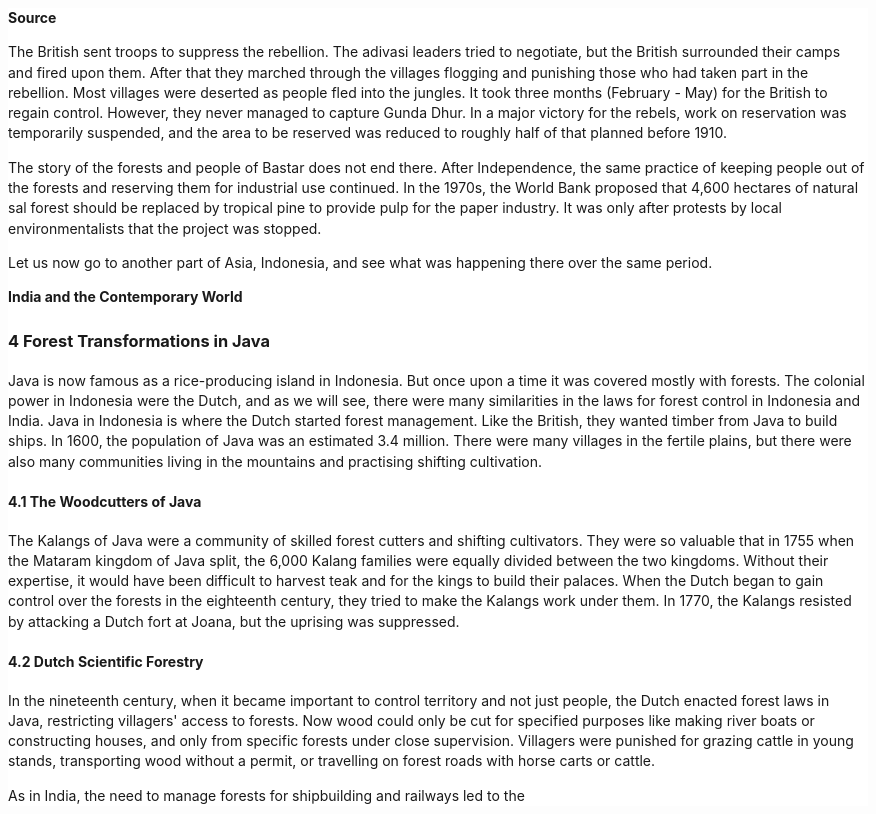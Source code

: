 **Source**

The British sent troops to suppress the rebellion. The adivasi leaders tried to negotiate, but the British surrounded their camps and fired upon them. After that they marched through the villages flogging and punishing those who had taken part in the rebellion. Most villages were deserted as people fled into the jungles. It took three months (February - May) for the British to regain control. However, they never managed to capture Gunda Dhur. In a major victory for the rebels, work on reservation was temporarily suspended, and the area to be reserved was reduced to roughly half of that planned before 1910.

The story of the forests and people of Bastar does not end there. After Independence, the same practice of keeping people out of the forests and reserving them for industrial use continued. In the 1970s, the World Bank proposed that 4,600 hectares of natural sal forest should be replaced by tropical pine to provide pulp for the paper industry. It was only after protests by local environmentalists that the project was stopped.

Let us now go to another part of Asia, Indonesia, and see what was happening there over the same period.

**India and the Contemporary World**

### **4 Forest Transformations in Java**

Java is now famous as a rice-producing island in Indonesia. But once upon a time it was covered mostly with forests. The colonial power in Indonesia were the Dutch, and as we will see, there were many similarities in the laws for forest control in Indonesia and India. Java in Indonesia is where the Dutch started forest management. Like the British, they wanted timber from Java to build ships. In 1600, the population of Java was an estimated 3.4 million. There were many villages in the fertile plains, but there were also many communities living in the mountains and practising shifting cultivation.

#### **4.1 The Woodcutters of Java**

The Kalangs of Java were a community of skilled forest cutters and shifting cultivators. They were so valuable that in 1755 when the Mataram kingdom of Java split, the 6,000 Kalang families were equally divided between the two kingdoms. Without their expertise, it would have been difficult to harvest teak and for the kings to build their palaces. When the Dutch began to gain control over the forests in the eighteenth century, they tried to make the Kalangs work under them. In 1770, the Kalangs resisted by attacking a Dutch fort at Joana, but the uprising was suppressed.

#### **4.2 Dutch Scientific Forestry**

In the nineteenth century, when it became important to control territory and not just people, the Dutch enacted forest laws in Java, restricting villagers' access to forests. Now wood could only be cut for specified purposes like making river boats or constructing houses, and only from specific forests under close supervision. Villagers were punished for grazing cattle in young stands, transporting wood without a permit, or travelling on forest roads with horse carts or cattle.

As in India, the need to manage forests for shipbuilding and railways led to the
